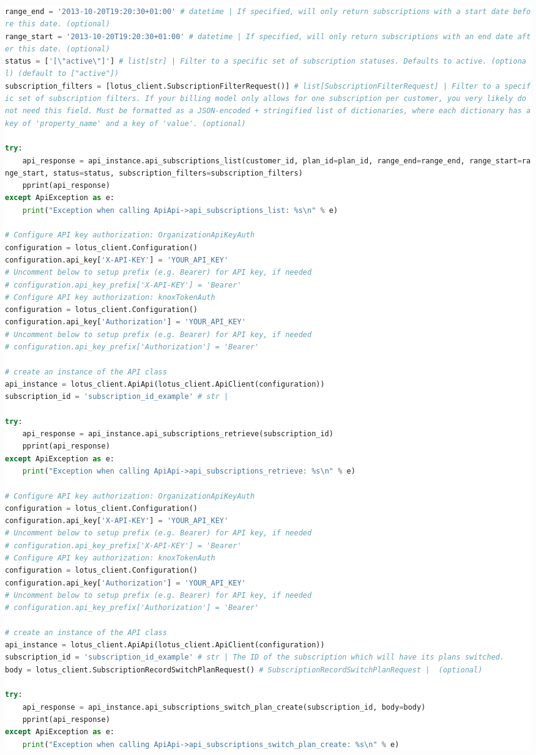 ```python
range_end = '2013-10-20T19:20:30+01:00' # datetime | If specified, will only return subscriptions with a start date before this date. (optional)
range_start = '2013-10-20T19:20:30+01:00' # datetime | If specified, will only return subscriptions with an end date after this date. (optional)
status = ['[\"active\"]'] # list[str] | Filter to a specific set of subscription statuses. Defaults to active. (optional) (default to ["active"])
subscription_filters = [lotus_client.SubscriptionFilterRequest()] # list[SubscriptionFilterRequest] | Filter to a specific set of subscription filters. If your billing model only allows for one subscription per customer, you very likely do not need this field. Must be formatted as a JSON-encoded + stringified list of dictionaries, where each dictionary has a key of 'property_name' and a key of 'value'. (optional)

try:
    api_response = api_instance.api_subscriptions_list(customer_id, plan_id=plan_id, range_end=range_end, range_start=range_start, status=status, subscription_filters=subscription_filters)
    pprint(api_response)
except ApiException as e:
    print("Exception when calling ApiApi->api_subscriptions_list: %s\n" % e)

# Configure API key authorization: OrganizationApiKeyAuth
configuration = lotus_client.Configuration()
configuration.api_key['X-API-KEY'] = 'YOUR_API_KEY'
# Uncomment below to setup prefix (e.g. Bearer) for API key, if needed
# configuration.api_key_prefix['X-API-KEY'] = 'Bearer'
# Configure API key authorization: knoxTokenAuth
configuration = lotus_client.Configuration()
configuration.api_key['Authorization'] = 'YOUR_API_KEY'
# Uncomment below to setup prefix (e.g. Bearer) for API key, if needed
# configuration.api_key_prefix['Authorization'] = 'Bearer'

# create an instance of the API class
api_instance = lotus_client.ApiApi(lotus_client.ApiClient(configuration))
subscription_id = 'subscription_id_example' # str | 

try:
    api_response = api_instance.api_subscriptions_retrieve(subscription_id)
    pprint(api_response)
except ApiException as e:
    print("Exception when calling ApiApi->api_subscriptions_retrieve: %s\n" % e)

# Configure API key authorization: OrganizationApiKeyAuth
configuration = lotus_client.Configuration()
configuration.api_key['X-API-KEY'] = 'YOUR_API_KEY'
# Uncomment below to setup prefix (e.g. Bearer) for API key, if needed
# configuration.api_key_prefix['X-API-KEY'] = 'Bearer'
# Configure API key authorization: knoxTokenAuth
configuration = lotus_client.Configuration()
configuration.api_key['Authorization'] = 'YOUR_API_KEY'
# Uncomment below to setup prefix (e.g. Bearer) for API key, if needed
# configuration.api_key_prefix['Authorization'] = 'Bearer'

# create an instance of the API class
api_instance = lotus_client.ApiApi(lotus_client.ApiClient(configuration))
subscription_id = 'subscription_id_example' # str | The ID of the subscription which will have its plans switched.
body = lotus_client.SubscriptionRecordSwitchPlanRequest() # SubscriptionRecordSwitchPlanRequest |  (optional)

try:
    api_response = api_instance.api_subscriptions_switch_plan_create(subscription_id, body=body)
    pprint(api_response)
except ApiException as e:
    print("Exception when calling ApiApi->api_subscriptions_switch_plan_create: %s\n" % e)
```